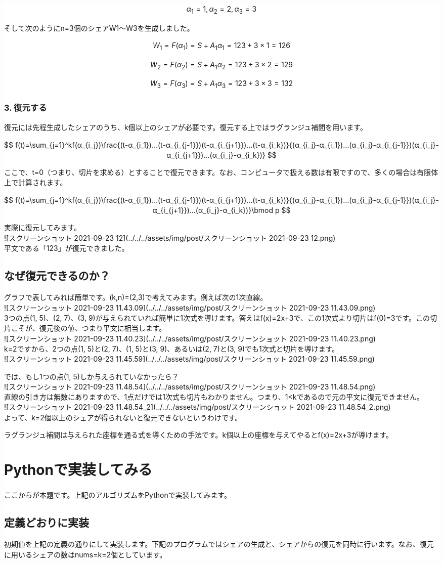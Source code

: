 $$ α_1 = 1, α_2 = 2, α_3 = 3 $$

そして次のようにn=3個のシェアW1〜W3を生成しました。

$$ W_1=F(α_1)=S+A_1α_1=123+3×1=126 $$

$$ W_2=F(α_2)=S+A_1α_2=123+3×2=129 $$

$$ W_3=F(α_3)=S+A_1α_3=123+3×3=132 $$

### 3. 復元する

復元には先程生成したシェアのうち、k個以上のシェアが必要です。復元する上ではラグランジュ補間を用います。

$$ f(t)=\sum_{j=1}^kf(α_{i_j})\frac{(t-α_{i_1})…(t-α_{i_{j-1}})(t-α_{i_{j+1}})…(t-α_{i_k})}{(α_{i_j}-α_{i_1})…(α_{i_j}-α_{i_{j-1}})(α_{i_j}-α_{i_{j+1}})…(α_{i_j}-α_{i_k})} $$

ここで、t=0（つまり、切片を求める）とすることで復元できます。なお、コンピュータで扱える数は有限ですので、多くの場合は有限体上で計算されます。

$$ f(t)=\sum_{j=1}^kf(α_{i_j})\frac{(t-α_{i_1})…(t-α_{i_{j-1}})(t-α_{i_{j+1}})…(t-α_{i_k})}{(α_{i_j}-α_{i_1})…(α_{i_j}-α_{i_{j-1}})(α_{i_j}-α_{i_{j+1}})…(α_{i_j}-α_{i_k})}\bmod p $$

実際に復元してみます。  
![スクリーンショット 2021-09-23 12](../../../assets/img/post/スクリーンショット 2021-09-23 12.png)  
平文である「123」が復元できました。

## なぜ復元できるのか？

グラフで表してみれば簡単です。(k,n)=(2,3)で考えてみます。例えば次の1次直線。  
![スクリーンショット 2021-09-23 11.43.09](../../../assets/img/post/スクリーンショット 2021-09-23 11.43.09.png)  
3つの点(1, 5)、(2, 7)、(3, 9)が与えられていれば簡単に1次式を導けます。答えはf(x)=2x+3で、この1次式より切片はf(0)=3です。この切片こそが、復元後の値、つまり平文に相当します。  
![スクリーンショット 2021-09-23 11.40.23](../../../assets/img/post/スクリーンショット 2021-09-23 11.40.23.png)  
k=2ですから、2つの点(1, 5)と(2, 7)、(1, 5)と(3, 9)、あるいは(2, 7)と(3, 9)でも1次式と切片を導けます。  
![スクリーンショット 2021-09-23 11.45.59](../../../assets/img/post/スクリーンショット 2021-09-23 11.45.59.png)

では、もし1つの点(1, 5)しか与えられていなかったら？  
![スクリーンショット 2021-09-23 11.48.54](../../../assets/img/post/スクリーンショット 2021-09-23 11.48.54.png)  
直線の引き方は無数にありますので、1点だけでは1次式も切片もわかりません。つまり、1<kであるので元の平文に復元できません。  
![スクリーンショット 2021-09-23 11.48.54_2](../../../assets/img/post/スクリーンショット 2021-09-23 11.48.54_2.png)  
よって、k=2個以上のシェアが得られないと復元できないというわけです。

ラグランジュ補間は与えられた座標を通る式を導くための手法です。k個以上の座標を与えてやるとf(x)=2x+3が導けます。

# Pythonで実装してみる

ここからが本題です。上記のアルゴリズムをPythonで実装してみます。  

## 定義どおりに実装

初期値を上記の定義の通りにして実装します。下記のプログラムではシェアの生成と、シェアからの復元を同時に行います。なお、復元に用いるシェアの数はnums=k=2個としています。  
